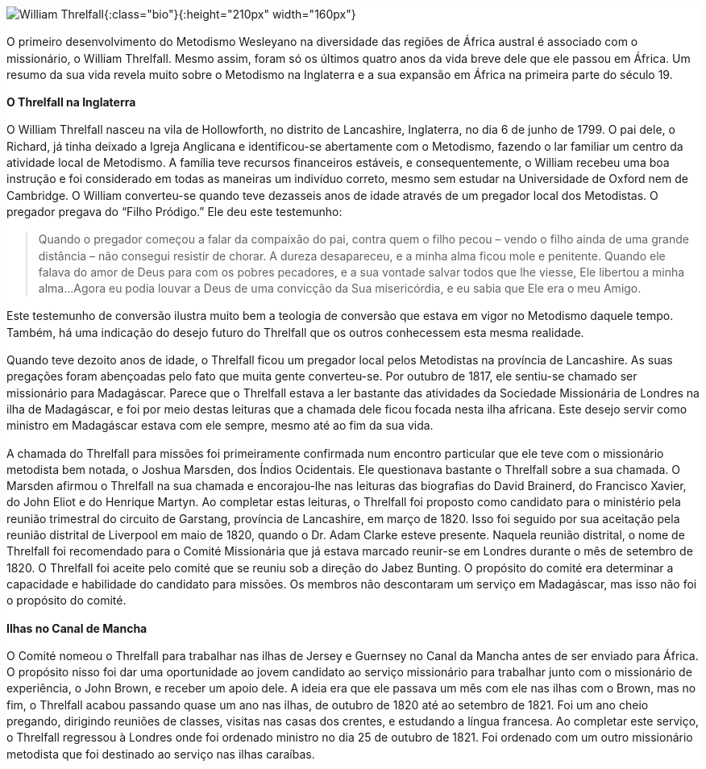
![William Threlfall](/images/bio-pics/southafrica/threlfall-william/Threlfall.jpg){:class="bio"}{:height="210px" width="160px"}

O primeiro desenvolvimento do Metodismo Wesleyano na diversidade das regiões de África austral é associado com o missionário, o William Threlfall. Mesmo assim, foram só os últimos quatro anos da vida breve dele que ele passou em África. Um resumo da sua vida revela muito sobre o Metodismo na Inglaterra e a sua expansão em África na primeira parte do século 19.

**O Threlfall na Inglaterra**

O William Threlfall nasceu na vila de Hollowforth, no distrito de Lancashire, Inglaterra, no dia 6 de junho de 1799. O pai dele, o Richard, já tinha deixado a Igreja Anglicana e identificou-se abertamente com o Metodismo, fazendo o lar familiar um centro da atividade local de Metodismo. A família teve recursos financeiros estáveis, e consequentemente, o William recebeu uma boa instrução e foi considerado em todas as maneiras um indivíduo correto, mesmo sem estudar na Universidade de Oxford nem de Cambridge. O William converteu-se quando teve dezasseis anos de idade através de um pregador local dos Metodistas. O pregador pregava do “Filho Pródigo.” Ele deu este testemunho:

> Quando o pregador começou a falar da compaixão do pai, contra quem o filho pecou – vendo o filho ainda de uma grande distância – não consegui resistir de chorar. A dureza desapareceu, e a minha alma ficou mole e penitente. Quando ele falava do amor de Deus para com os pobres pecadores, e a sua vontade salvar todos que lhe viesse, Ele libertou a minha alma...Agora eu podia louvar a Deus de uma convicção da Sua misericórdia, e eu sabia que Ele era o meu Amigo.

Este testemunho de conversão ilustra muito bem a teologia de conversão que estava em vigor no Metodismo daquele tempo. Também, há uma indicação do desejo futuro do Threlfall que os outros conhecessem esta mesma realidade.

Quando teve dezoito anos de idade, o Threlfall ficou um pregador local pelos Metodistas na província de Lancashire. As suas pregações foram abençoadas pelo fato que muita gente converteu-se. Por outubro de 1817, ele sentiu-se chamado ser missionário para Madagáscar. Parece que o Threlfall estava a ler bastante das atividades da Sociedade Missionária de Londres na ilha de Madagáscar, e foi por meio destas leituras que a chamada dele ficou focada nesta ilha africana. Este desejo servir como ministro em Madagáscar estava com ele sempre, mesmo até ao fim da sua vida.

A chamada do Threlfall para missões foi primeiramente confirmada num encontro particular que ele teve com o missionário metodista bem notada, o Joshua Marsden, dos Índios Ocidentais. Ele questionava bastante o Threlfall sobre a sua chamada. O Marsden afirmou o Threlfall na sua chamada e encorajou-lhe nas leituras das biografias do David Brainerd, do Francisco Xavier, do John Eliot e do Henrique Martyn. Ao completar estas leituras, o Threlfall foi proposto como candidato para o ministério pela reunião trimestral do circuito de Garstang, província de Lancashire, em março de 1820. Isso foi seguido por sua aceitação pela reunião distrital de Liverpool em maio de 1820, quando o Dr. Adam Clarke esteve presente. Naquela reunião distrital, o nome de Threlfall foi recomendado para o Comité Missionária que já estava marcado reunir-se em Londres durante o mês de setembro de 1820. O Threlfall foi aceite pelo comité que se reuniu sob a direção do Jabez Bunting. O propósito do comité era determinar a capacidade e habilidade do candidato para missões. Os membros não descontaram um serviço em Madagáscar, mas isso não foi o propósito do comité.

**Ilhas no Canal de Mancha**

O Comité nomeou o Threlfall para trabalhar nas ilhas de Jersey e Guernsey no Canal da Mancha antes de ser enviado para África. O propósito nisso foi dar uma oportunidade ao jovem candidato ao serviço missionário para trabalhar junto com o missionário de experiência, o John Brown, e receber um apoio dele. A ideia era que ele passava um mês com ele nas ilhas com o Brown, mas no fim, o Threlfall acabou passando quase um ano nas ilhas, de outubro de 1820 até ao setembro de 1821. Foi um ano cheio pregando, dirigindo reuniões de classes, visitas nas casas dos crentes, e estudando a língua francesa. Ao completar este serviço, o Threlfall regressou à Londres onde foi ordenado ministro no dia 25 de outubro de 1821. Foi ordenado com um outro missionário metodista que foi destinado ao serviço nas ilhas caraíbas.
